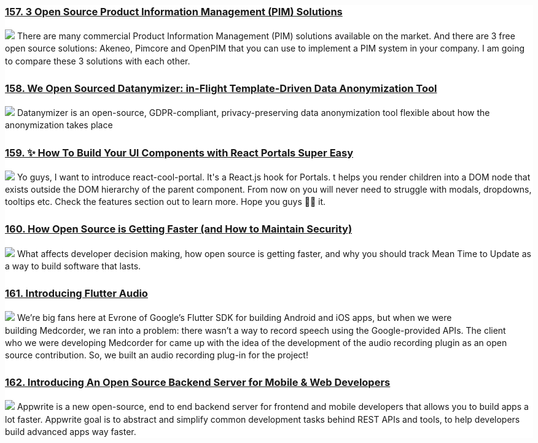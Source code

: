 ### [157. 3 Open Source Product Information Management (PIM) Solutions](https://hackernoon.com/3-open-source-product-information-management-pim-solutions-zk2k3zbr)
![](https://firebasestorage.googleapis.com/v0/b/hackernoon-app.appspot.com/o/images%2F9ie0eZp0YHMii1rv6sE2a2IbQUR2-85k3xii.jpeg?alt=media&token=9b6aa70c-6fc4-413d-a0dc-a6551b9063ab)
There are many commercial Product Information Management (PIM) solutions available on the market. And there are 3 free open source solutions: Akeneo, Pimcore and OpenPIM that you can use to implement a PIM system in your company. I am going to compare these 3 solutions with each other.

### [158. We Open Sourced Datanymizer: in-Flight Template-Driven Data Anonymization Tool](https://hackernoon.com/we-open-sourced-datanymizer-in-flight-template-driven-data-anonymization-tool-091w31cq)
![](https://cdn.hackernoon.com/images/MqO5FJu5BqX6pm118RBfsb2Qysq1-1e2231zi.jpeg)
Datanymizer is an open-source, GDPR-compliant, privacy-preserving data anonymization tool flexible about how the anonymization takes place

### [159. ✨ How To Build Your UI Components with React Portals Super Easy](https://hackernoon.com/how-to-build-your-ui-components-with-react-portals-super-easy-pn823ynm)
![](https://images.unsplash.com/photo-1560094824-13b9bc472f86?ixlib=rb-1.2.1&q=80&fm=jpg&crop=entropy&cs=tinysrgb&w=1080&fit=max&ixid=eyJhcHBfaWQiOjEwMDk2Mn0)
Yo guys, I want to introduce react-cool-portal. It's a React.js hook for Portals. t helps you render children into a DOM node that exists outside the DOM hierarchy of the parent component. From now on you will never need to struggle with modals, dropdowns, tooltips etc. Check the features section out to learn more. Hope you guys 👍🏻 it.

### [160. How Open Source is Getting Faster (and How to Maintain Security) ](https://hackernoon.com/how-open-source-is-getting-faster-and-how-to-maintain-security)
![](https://cdn.hackernoon.com/images/RHANbxrXjsYoxIMTyKJFleCFJyC3-20135pe.jpeg)
What affects developer decision making, how open source is getting faster, and why you should track Mean Time to Update as a way to build software that lasts.

### [161. Introducing Flutter Audio](https://hackernoon.com/introducing-flutter-audio-nlfq3ygl)
![](https://cdn.hackernoon.com/images/0vej3y80.jpg)
We’re big fans here at Evrone of Google’s Flutter SDK for building Android and iOS apps, but when we were building Medcorder, we ran into a problem: there wasn’t a way to record speech using the Google-provided APIs. The client who we were developing Medcorder for came up with the idea of the development of the audio recording plugin as an open source contribution. So, we built an audio recording plug-in for the project!

### [162. Introducing An Open Source Backend Server for Mobile & Web Developers](https://hackernoon.com/introducing-appwrite-an-open-source-backend-server-for-mobile-and-web-developers-jkrw31jq)
![](https://cdn.hackernoon.com/images/9o1nh317j.jpg)
Appwrite is a new open-source, end to end backend server for frontend and mobile developers that allows you to build apps a lot faster. Appwrite goal is to abstract and simplify common development tasks behind REST APIs and tools, to help developers build advanced apps way faster.
